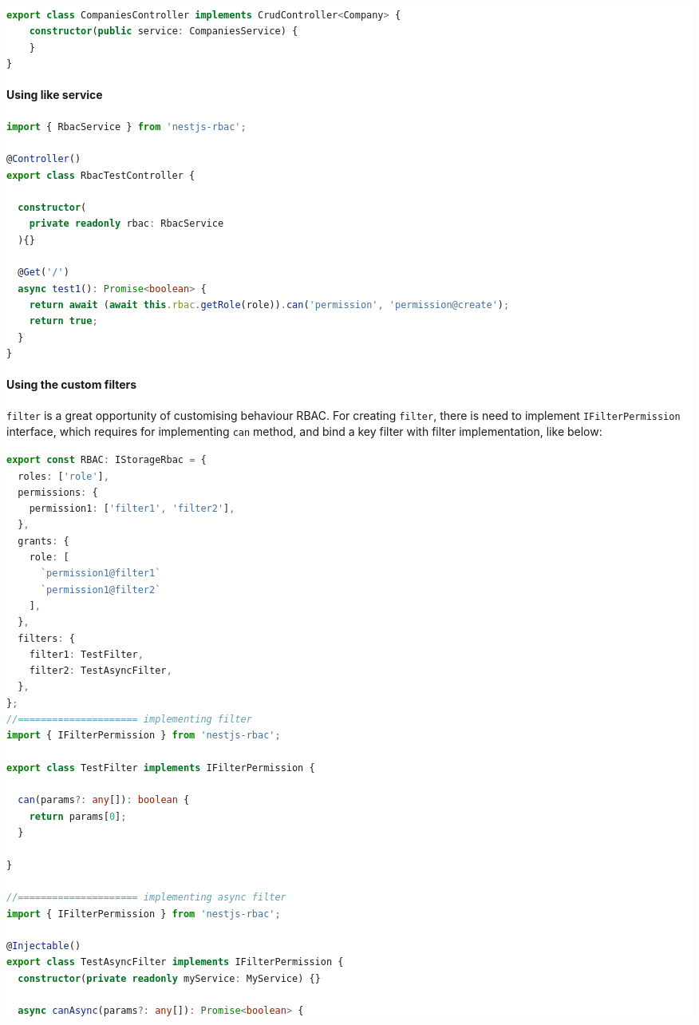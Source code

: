 ```typescript
export class CompaniesController implements CrudController<Company> {
	constructor(public service: CompaniesService) {
	}
}
```
#### Using like service
```typescript
import { RbacService } from 'nestjs-rbac';

@Controller()
export class RbacTestController {

  constructor(
    private readonly rbac: RbacService
  ){}

  @Get('/')
  async test1(): Promise<boolean> {
    return await (await this.rbac.getRole(role)).can('permission', 'permission@create');
    return true;
  }
}
```
#### Using the custom filters
`filter` is a great opportunity of customising behaviour RBAC.
For creating `filter`, there is need to implement `IFilterPermission` interface, which requires for implementing `can` method, and bind a key filter with filter implementation, like below:
```typescript
export const RBAC: IStorageRbac = {
  roles: ['role'],
  permissions: {
    permission1: ['filter1', 'filter2'],
  },
  grants: {
    role: [
      `permission1@filter1`
      `permission1@filter2`
    ],
  },
  filters: {
    filter1: TestFilter,
    filter2: TestAsyncFilter,
  },
};
//===================== implementing filter
import { IFilterPermission } from 'nestjs-rbac';

export class TestFilter implements IFilterPermission {

  can(params?: any[]): boolean {
    return params[0];
  }

}

//===================== implementing async filter
import { IFilterPermission } from 'nestjs-rbac';

@Injectable()
export class TestAsyncFilter implements IFilterPermission {
  constructor(private readonly myService: MyService) {}

  async canAsync(params?: any[]): Promise<boolean> {
```
